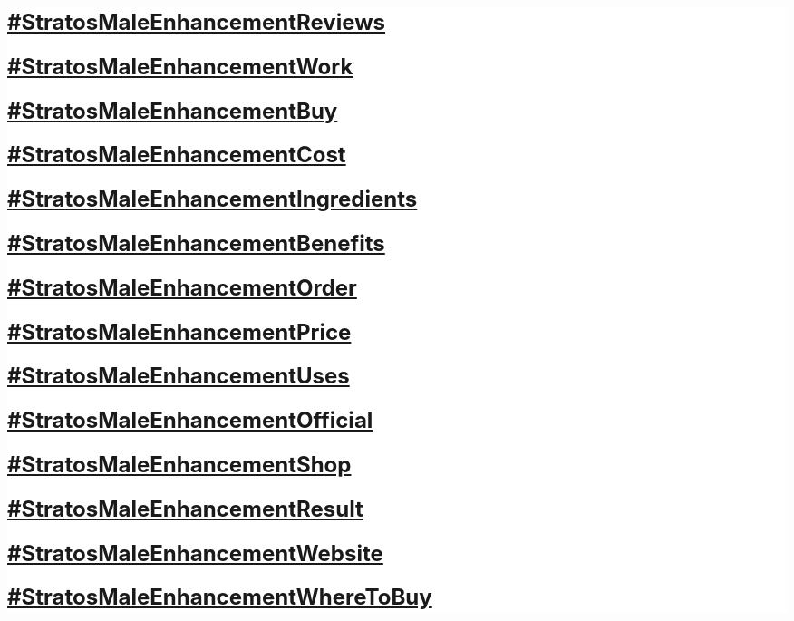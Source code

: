 <p><strong><span style="font-size: x-large;"><a href="https://webhealthkart.com/get-stratos-male-enhancement" target="_blank" rel="nofollow" data-saferedirecturl="https://www.google.com/url?hl=en&amp;q=https://webhealthkart.com/get-stratos-male-enhancement&amp;source=gmail&amp;ust=1739873712275000&amp;usg=AOvVaw0IEKKipbN1uI-63fspZRJX">#StratosMaleEnhancementReviews</a></span></strong></p>
<p><strong><span style="font-size: x-large;"><a href="https://webhealthkart.com/get-stratos-male-enhancement" target="_blank" rel="nofollow" data-saferedirecturl="https://www.google.com/url?hl=en&amp;q=https://webhealthkart.com/get-stratos-male-enhancement&amp;source=gmail&amp;ust=1739873712275000&amp;usg=AOvVaw0IEKKipbN1uI-63fspZRJX">#StratosMaleEnhancementWork</a></span></strong></p>
<p><strong><span style="font-size: x-large;"><a href="https://webhealthkart.com/get-stratos-male-enhancement" target="_blank" rel="nofollow" data-saferedirecturl="https://www.google.com/url?hl=en&amp;q=https://webhealthkart.com/get-stratos-male-enhancement&amp;source=gmail&amp;ust=1739873712275000&amp;usg=AOvVaw0IEKKipbN1uI-63fspZRJX">#StratosMaleEnhancementBuy</a></span></strong></p>
<p><strong><span style="font-size: x-large;"><a href="https://webhealthkart.com/get-stratos-male-enhancement" target="_blank" rel="nofollow" data-saferedirecturl="https://www.google.com/url?hl=en&amp;q=https://webhealthkart.com/get-stratos-male-enhancement&amp;source=gmail&amp;ust=1739873712275000&amp;usg=AOvVaw0IEKKipbN1uI-63fspZRJX">#StratosMaleEnhancementCost</a></span></strong></p>
<p><strong><span style="font-size: x-large;"><a href="https://webhealthkart.com/get-stratos-male-enhancement" target="_blank" rel="nofollow" data-saferedirecturl="https://www.google.com/url?hl=en&amp;q=https://webhealthkart.com/get-stratos-male-enhancement&amp;source=gmail&amp;ust=1739873712275000&amp;usg=AOvVaw0IEKKipbN1uI-63fspZRJX">#StratosMaleEnhancementIngredients</a></span></strong></p>
<p><strong><span style="font-size: x-large;"><a href="https://webhealthkart.com/get-stratos-male-enhancement" target="_blank" rel="nofollow" data-saferedirecturl="https://www.google.com/url?hl=en&amp;q=https://webhealthkart.com/get-stratos-male-enhancement&amp;source=gmail&amp;ust=1739873712275000&amp;usg=AOvVaw0IEKKipbN1uI-63fspZRJX">#StratosMaleEnhancementBenefits</a></span></strong></p>
<p><strong><span style="font-size: x-large;"><a href="https://webhealthkart.com/get-stratos-male-enhancement" target="_blank" rel="nofollow" data-saferedirecturl="https://www.google.com/url?hl=en&amp;q=https://webhealthkart.com/get-stratos-male-enhancement&amp;source=gmail&amp;ust=1739873712275000&amp;usg=AOvVaw0IEKKipbN1uI-63fspZRJX">#StratosMaleEnhancementOrder</a></span></strong></p>
<p><strong><span style="font-size: x-large;"><a href="https://webhealthkart.com/get-stratos-male-enhancement" target="_blank" rel="nofollow" data-saferedirecturl="https://www.google.com/url?hl=en&amp;q=https://webhealthkart.com/get-stratos-male-enhancement&amp;source=gmail&amp;ust=1739873712275000&amp;usg=AOvVaw0IEKKipbN1uI-63fspZRJX">#StratosMaleEnhancementPrice</a></span></strong></p>
<p><strong><span style="font-size: x-large;"><a href="https://webhealthkart.com/get-stratos-male-enhancement" target="_blank" rel="nofollow" data-saferedirecturl="https://www.google.com/url?hl=en&amp;q=https://webhealthkart.com/get-stratos-male-enhancement&amp;source=gmail&amp;ust=1739873712275000&amp;usg=AOvVaw0IEKKipbN1uI-63fspZRJX">#StratosMaleEnhancementUses</a></span></strong></p>
<p><strong><span style="font-size: x-large;"><a href="https://webhealthkart.com/get-stratos-male-enhancement" target="_blank" rel="nofollow" data-saferedirecturl="https://www.google.com/url?hl=en&amp;q=https://webhealthkart.com/get-stratos-male-enhancement&amp;source=gmail&amp;ust=1739873712275000&amp;usg=AOvVaw0IEKKipbN1uI-63fspZRJX">#StratosMaleEnhancementOfficial</a></span></strong></p>
<p><strong><span style="font-size: x-large;"><a href="https://webhealthkart.com/get-stratos-male-enhancement" target="_blank" rel="nofollow" data-saferedirecturl="https://www.google.com/url?hl=en&amp;q=https://webhealthkart.com/get-stratos-male-enhancement&amp;source=gmail&amp;ust=1739873712275000&amp;usg=AOvVaw0IEKKipbN1uI-63fspZRJX">#StratosMaleEnhancementShop</a></span></strong></p>
<p><strong><span style="font-size: x-large;"><a href="https://webhealthkart.com/get-stratos-male-enhancement" target="_blank" rel="nofollow" data-saferedirecturl="https://www.google.com/url?hl=en&amp;q=https://webhealthkart.com/get-stratos-male-enhancement&amp;source=gmail&amp;ust=1739873712275000&amp;usg=AOvVaw0IEKKipbN1uI-63fspZRJX">#StratosMaleEnhancementResult</a></span></strong></p>
<p><strong><span style="font-size: x-large;"><a href="https://webhealthkart.com/get-stratos-male-enhancement" target="_blank" rel="nofollow" data-saferedirecturl="https://www.google.com/url?hl=en&amp;q=https://webhealthkart.com/get-stratos-male-enhancement&amp;source=gmail&amp;ust=1739873712275000&amp;usg=AOvVaw0IEKKipbN1uI-63fspZRJX">#StratosMaleEnhancementWebsite</a></span></strong></p>
<p><strong><span style="font-size: x-large;"><a href="https://webhealthkart.com/get-stratos-male-enhancement" target="_blank" rel="nofollow" data-saferedirecturl="https://www.google.com/url?hl=en&amp;q=https://webhealthkart.com/get-stratos-male-enhancement&amp;source=gmail&amp;ust=1739873712275000&amp;usg=AOvVaw0IEKKipbN1uI-63fspZRJX">#StratosMaleEnhancementWhereToBuy</a></span></strong></p>
